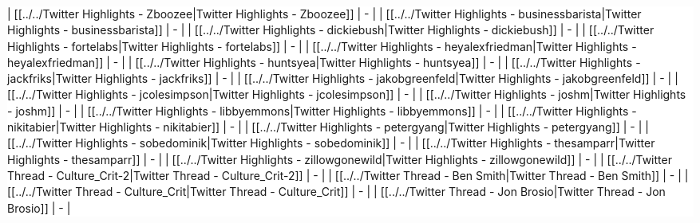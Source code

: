 | [[../../Twitter Highlights - Zboozee\|Twitter Highlights - Zboozee]]                                                                                                                                                                                                         | \-          |
| [[../../Twitter Highlights - businessbarista\|Twitter Highlights - businessbarista]]                                                                                                                                                                                         | \-          |
| [[../../Twitter Highlights - dickiebush\|Twitter Highlights - dickiebush]]                                                                                                                                                                                                   | \-          |
| [[../../Twitter Highlights - fortelabs\|Twitter Highlights - fortelabs]]                                                                                                                                                                                                     | \-          |
| [[../../Twitter Highlights - heyalexfriedman\|Twitter Highlights - heyalexfriedman]]                                                                                                                                                                                         | \-          |
| [[../../Twitter Highlights - huntsyea\|Twitter Highlights - huntsyea]]                                                                                                                                                                                                       | \-          |
| [[../../Twitter Highlights - jackfriks\|Twitter Highlights - jackfriks]]                                                                                                                                                                                                     | \-          |
| [[../../Twitter Highlights - jakobgreenfeld\|Twitter Highlights - jakobgreenfeld]]                                                                                                                                                                                           | \-          |
| [[../../Twitter Highlights - jcolesimpson\|Twitter Highlights - jcolesimpson]]                                                                                                                                                                                               | \-          |
| [[../../Twitter Highlights - joshm\|Twitter Highlights - joshm]]                                                                                                                                                                                                             | \-          |
| [[../../Twitter Highlights - libbyemmons\|Twitter Highlights - libbyemmons]]                                                                                                                                                                                                 | \-          |
| [[../../Twitter Highlights - nikitabier\|Twitter Highlights - nikitabier]]                                                                                                                                                                                                   | \-          |
| [[../../Twitter Highlights - petergyang\|Twitter Highlights - petergyang]]                                                                                                                                                                                                   | \-          |
| [[../../Twitter Highlights - sobedominik\|Twitter Highlights - sobedominik]]                                                                                                                                                                                                 | \-          |
| [[../../Twitter Highlights - thesamparr\|Twitter Highlights - thesamparr]]                                                                                                                                                                                                   | \-          |
| [[../../Twitter Highlights - zillowgonewild\|Twitter Highlights - zillowgonewild]]                                                                                                                                                                                           | \-          |
| [[../../Twitter Thread - Culture_Crit-2\|Twitter Thread - Culture_Crit-2]]                                                                                                                                                                                                   | \-          |
| [[../../Twitter Thread - Ben Smith\|Twitter Thread - Ben Smith]]                                                                                                                                                                                                             | \-          |
| [[../../Twitter Thread - Culture_Crit\|Twitter Thread - Culture_Crit]]                                                                                                                                                                                                       | \-          |
| [[../../Twitter Thread - Jon Brosio\|Twitter Thread - Jon Brosio]]                                                                                                                                                                                                           | \-          |